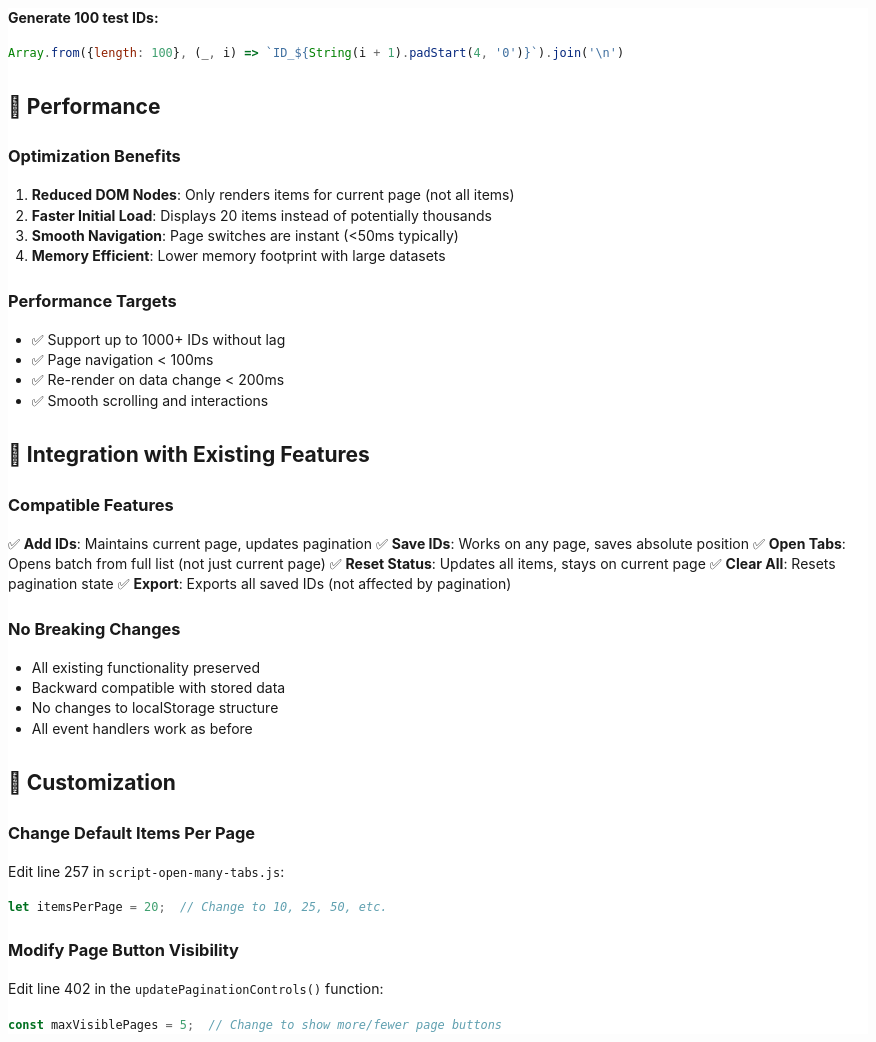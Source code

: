 **Generate 100 test IDs:**
```javascript
Array.from({length: 100}, (_, i) => `ID_${String(i + 1).padStart(4, '0')}`).join('\n')
```

## 🎯 Performance

### Optimization Benefits
1. **Reduced DOM Nodes**: Only renders items for current page (not all items)
2. **Faster Initial Load**: Displays 20 items instead of potentially thousands
3. **Smooth Navigation**: Page switches are instant (<50ms typically)
4. **Memory Efficient**: Lower memory footprint with large datasets

### Performance Targets
- ✅ Support up to 1000+ IDs without lag
- ✅ Page navigation < 100ms
- ✅ Re-render on data change < 200ms
- ✅ Smooth scrolling and interactions

## 🔄 Integration with Existing Features

### Compatible Features
✅ **Add IDs**: Maintains current page, updates pagination
✅ **Save IDs**: Works on any page, saves absolute position
✅ **Open Tabs**: Opens batch from full list (not just current page)
✅ **Reset Status**: Updates all items, stays on current page
✅ **Clear All**: Resets pagination state
✅ **Export**: Exports all saved IDs (not affected by pagination)

### No Breaking Changes
- All existing functionality preserved
- Backward compatible with stored data
- No changes to localStorage structure
- All event handlers work as before

## 🎨 Customization

### Change Default Items Per Page
Edit line 257 in `script-open-many-tabs.js`:
```javascript
let itemsPerPage = 20;  // Change to 10, 25, 50, etc.
```

### Modify Page Button Visibility
Edit line 402 in the `updatePaginationControls()` function:
```javascript
const maxVisiblePages = 5;  // Change to show more/fewer page buttons
```
